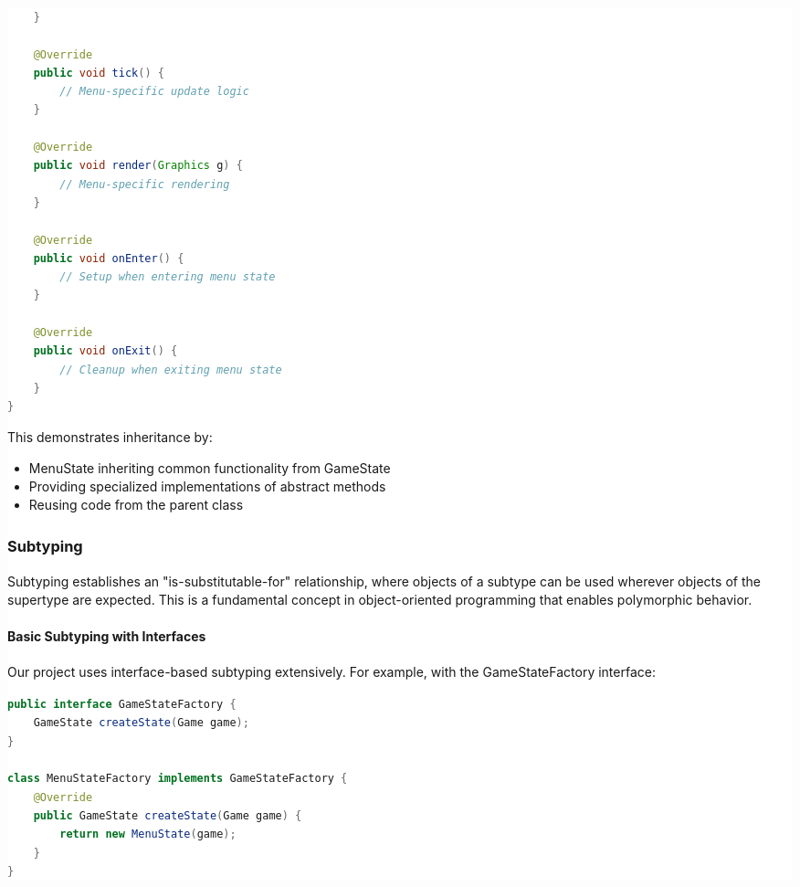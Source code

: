 ```java
    }
    
    @Override
    public void tick() {
        // Menu-specific update logic
    }
    
    @Override
    public void render(Graphics g) {
        // Menu-specific rendering
    }
    
    @Override
    public void onEnter() {
        // Setup when entering menu state
    }
    
    @Override
    public void onExit() {
        // Cleanup when exiting menu state
    }
}
```

This demonstrates inheritance by:
- MenuState inheriting common functionality from GameState
- Providing specialized implementations of abstract methods
- Reusing code from the parent class

### Subtyping
Subtyping establishes an "is-substitutable-for" relationship, where objects of a subtype can be used wherever objects of the supertype are expected. This is a fundamental concept in object-oriented programming that enables polymorphic behavior.

#### Basic Subtyping with Interfaces

Our project uses interface-based subtyping extensively. For example, with the GameStateFactory interface:

```java
public interface GameStateFactory {
    GameState createState(Game game);
}

class MenuStateFactory implements GameStateFactory {
    @Override
    public GameState createState(Game game) {
        return new MenuState(game);
    }
}
```
